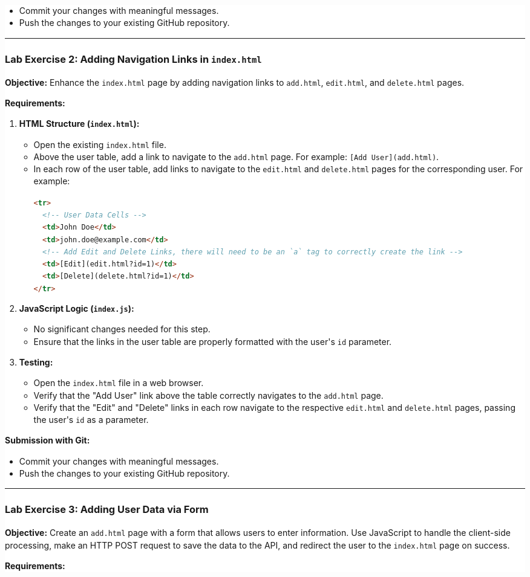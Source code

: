 - Commit your changes with meaningful messages.
- Push the changes to your existing GitHub repository.

---

### Lab Exercise 2: Adding Navigation Links in `index.html`

**Objective:** Enhance the `index.html` page by adding navigation links to `add.html`, `edit.html`, and `delete.html` pages.

**Requirements:**

1. **HTML Structure (`index.html`):**

   - Open the existing `index.html` file.
   - Above the user table, add a link to navigate to the `add.html` page. For example: `[Add User](add.html)`.
   - In each row of the user table, add links to navigate to the `edit.html` and `delete.html` pages for the corresponding user. For example:
     ```html
     <tr>
       <!-- User Data Cells -->
       <td>John Doe</td>
       <td>john.doe@example.com</td>
       <!-- Add Edit and Delete Links, there will need to be an `a` tag to correctly create the link -->
       <td>[Edit](edit.html?id=1)</td>
       <td>[Delete](delete.html?id=1)</td>
     </tr>
     ```

2. **JavaScript Logic (`index.js`):**

   - No significant changes needed for this step.
   - Ensure that the links in the user table are properly formatted with the user's `id` parameter.

3. **Testing:**

   - Open the `index.html` file in a web browser.
   - Verify that the "Add User" link above the table correctly navigates to the `add.html` page.
   - Verify that the "Edit" and "Delete" links in each row navigate to the respective `edit.html` and `delete.html` pages, passing the user's `id` as a parameter.

**Submission with Git:**

- Commit your changes with meaningful messages.
- Push the changes to your existing GitHub repository.

---

### Lab Exercise 3: Adding User Data via Form

**Objective:** Create an `add.html` page with a form that allows users to enter information. Use JavaScript to handle the client-side processing, make an HTTP POST request to save the data to the API, and redirect the user to the `index.html` page on success.

**Requirements:**
